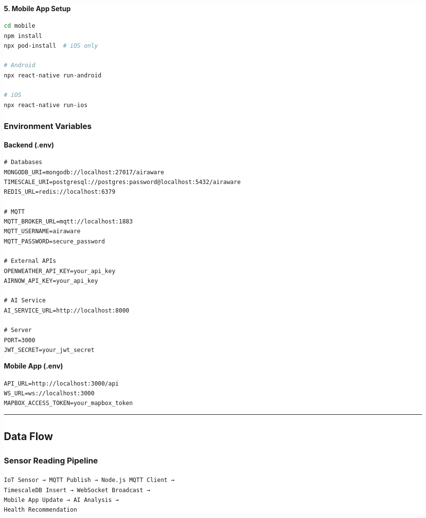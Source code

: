 **5. Mobile App Setup**
```bash
cd mobile
npm install
npx pod-install  # iOS only

# Android
npx react-native run-android

# iOS
npx react-native run-ios
```

### Environment Variables

**Backend (.env)**
```env
# Databases
MONGODB_URI=mongodb://localhost:27017/airaware
TIMESCALE_URI=postgresql://postgres:password@localhost:5432/airaware
REDIS_URL=redis://localhost:6379

# MQTT
MQTT_BROKER_URL=mqtt://localhost:1883
MQTT_USERNAME=airaware
MQTT_PASSWORD=secure_password

# External APIs
OPENWEATHER_API_KEY=your_api_key
AIRNOW_API_KEY=your_api_key

# AI Service
AI_SERVICE_URL=http://localhost:8000

# Server
PORT=3000
JWT_SECRET=your_jwt_secret
```

**Mobile App (.env)**
```env
API_URL=http://localhost:3000/api
WS_URL=ws://localhost:3000
MAPBOX_ACCESS_TOKEN=your_mapbox_token
```

---

##  Data Flow

### Sensor Reading Pipeline
```
IoT Sensor → MQTT Publish → Node.js MQTT Client → 
TimescaleDB Insert → WebSocket Broadcast → 
Mobile App Update → AI Analysis → 
Health Recommendation
```
